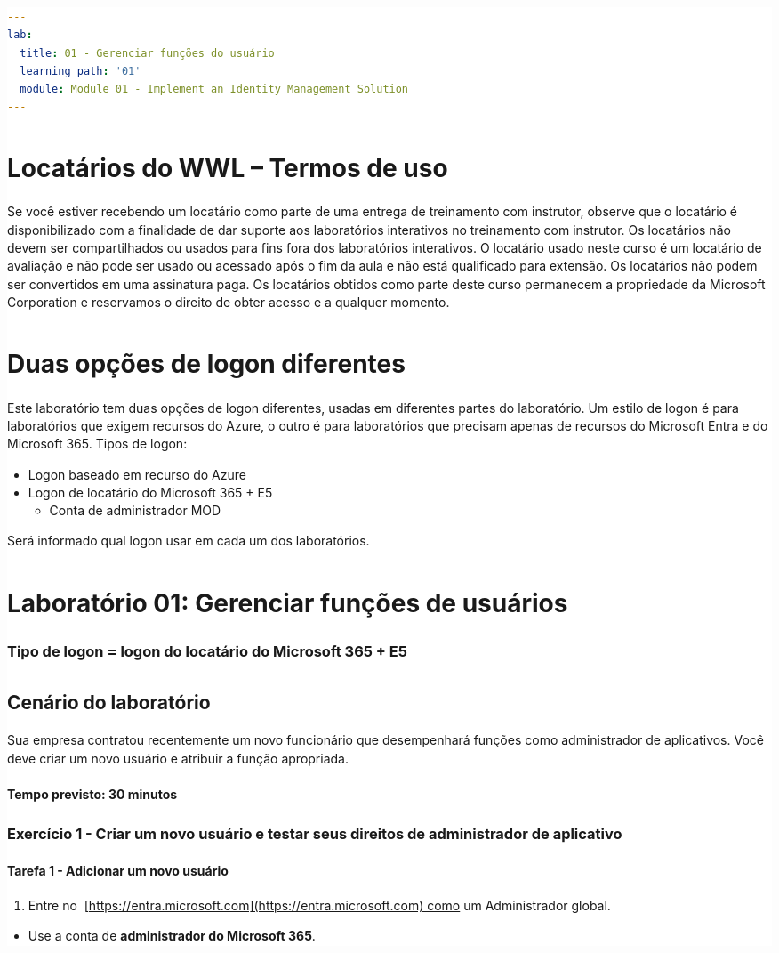 ```yaml
---
lab:
  title: 01 - Gerenciar funções do usuário
  learning path: '01'
  module: Module 01 - Implement an Identity Management Solution
---
```


# Locatários do WWL – Termos de uso

Se você estiver recebendo um locatário como parte de uma entrega de treinamento com instrutor, observe que o locatário é disponibilizado com a finalidade de dar suporte aos laboratórios interativos no treinamento com instrutor. Os locatários não devem ser compartilhados ou usados para fins fora dos laboratórios interativos. O locatário usado neste curso é um locatário de avaliação e não pode ser usado ou acessado após o fim da aula e não está qualificado para extensão. Os locatários não podem ser convertidos em uma assinatura paga. Os locatários obtidos como parte deste curso permanecem a propriedade da Microsoft Corporation e reservamos o direito de obter acesso e a qualquer momento.

# Duas opções de logon diferentes

Este laboratório tem duas opções de logon diferentes, usadas em diferentes partes do laboratório. Um estilo de logon é para laboratórios que exigem recursos do Azure, o outro é para laboratórios que precisam apenas de recursos do Microsoft Entra e do Microsoft 365. Tipos de logon:

  - Logon baseado em recurso do Azure
  - Logon de locatário do Microsoft 365 + E5
      - Conta de administrador MOD

Será informado qual logon usar em cada um dos laboratórios.


# Laboratório 01: Gerenciar funções de usuários

### Tipo de logon = logon do locatário do Microsoft 365 + E5

## Cenário do laboratório

Sua empresa contratou recentemente um novo funcionário que desempenhará funções como administrador de aplicativos. Você deve criar um novo usuário e atribuir a função apropriada.

#### Tempo previsto: 30 minutos

### Exercício 1 - Criar um novo usuário e testar seus direitos de administrador de aplicativo

#### Tarefa 1 - Adicionar um novo usuário

1. Entre no  [https://entra.microsoft.com](https://entra.microsoft.com) como um Administrador global.
 - Use a conta de **administrador do Microsoft 365**.
